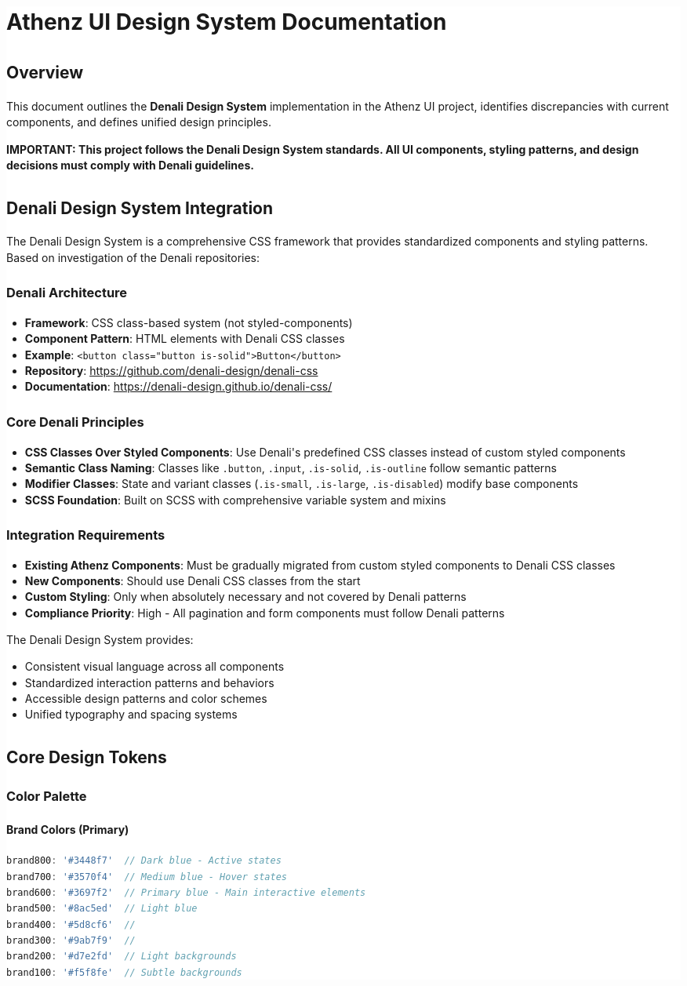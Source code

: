 # Athenz UI Design System Documentation

## Overview
This document outlines the **Denali Design System** implementation in the Athenz UI project, identifies discrepancies with current components, and defines unified design principles.

**IMPORTANT: This project follows the Denali Design System standards. All UI components, styling patterns, and design decisions must comply with Denali guidelines.**

## Denali Design System Integration

The Denali Design System is a comprehensive CSS framework that provides standardized components and styling patterns. Based on investigation of the Denali repositories:

### Denali Architecture
- **Framework**: CSS class-based system (not styled-components)
- **Component Pattern**: HTML elements with Denali CSS classes
- **Example**: `<button class="button is-solid">Button</button>`
- **Repository**: https://github.com/denali-design/denali-css
- **Documentation**: https://denali-design.github.io/denali-css/

### Core Denali Principles
- **CSS Classes Over Styled Components**: Use Denali's predefined CSS classes instead of custom styled components
- **Semantic Class Naming**: Classes like `.button`, `.input`, `.is-solid`, `.is-outline` follow semantic patterns
- **Modifier Classes**: State and variant classes (`.is-small`, `.is-large`, `.is-disabled`) modify base components
- **SCSS Foundation**: Built on SCSS with comprehensive variable system and mixins

### Integration Requirements
- **Existing Athenz Components**: Must be gradually migrated from custom styled components to Denali CSS classes
- **New Components**: Should use Denali CSS classes from the start
- **Custom Styling**: Only when absolutely necessary and not covered by Denali patterns
- **Compliance Priority**: High - All pagination and form components must follow Denali patterns

The Denali Design System provides:
- Consistent visual language across all components
- Standardized interaction patterns and behaviors
- Accessible design patterns and color schemes
- Unified typography and spacing systems

## Core Design Tokens

### Color Palette

#### Brand Colors (Primary)
```javascript
brand800: '#3448f7'  // Dark blue - Active states
brand700: '#3570f4'  // Medium blue - Hover states  
brand600: '#3697f2'  // Primary blue - Main interactive elements
brand500: '#8ac5ed'  // Light blue
brand400: '#5d8cf6'  // 
brand300: '#9ab7f9'  // 
brand200: '#d7e2fd'  // Light backgrounds
brand100: '#f5f8fe'  // Subtle backgrounds
```
